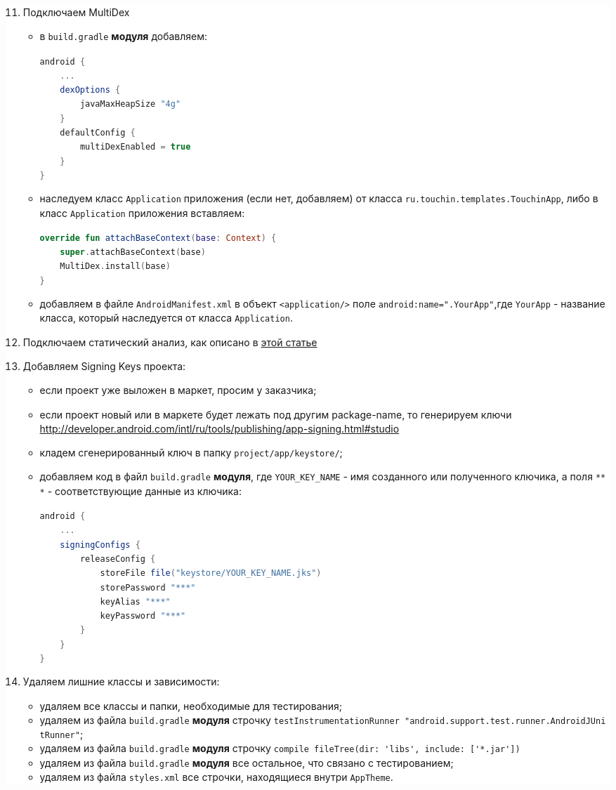  11. Подключаем MultiDex
      * в `build.gradle` **модуля** добавляем:

        ```groovy
        android {
            ...
            dexOptions {
                javaMaxHeapSize "4g"
            }
            defaultConfig {
                multiDexEnabled = true
            }
        }
        ```
      * наследуем класс `Application` приложения (если нет, добавляем) от класса `ru.touchin.templates.TouchinApp`, либо в класс `Application` приложения вставляем:

        ```kotlin
        override fun attachBaseContext(base: Context) {
            super.attachBaseContext(base)
            MultiDex.install(base)
        }
        ```

      * добавляем в файле `AndroidManifest.xml` в объект `<application/>` поле `android:name=".YourApp"`,где `YourApp` - название класса, который наследуется от класса `Application`.

12. Подключаем статический анализ, как описано в [этой статье](../../guides/static/StaticAnalysisPlugin.md)

13. Добавляем Signing Keys проекта:
    * если проект уже выложен в маркет, просим у заказчика;
    * если проект новый или в маркете будет лежать под другим package-name, то генерируем ключи http://developer.android.com/intl/ru/tools/publishing/app-signing.html#studio
    * кладем сгенерированный ключ в папку `project/app/keystore/`;
    * добавляем код в файл `build.gradle` **модуля**, где `YOUR_KEY_NAME` - имя созданного или полученного ключика, а поля `***` - соответствующие данные из ключика:

        ```groovy
        android {
            ...
            signingConfigs {
                releaseConfig {
                    storeFile file("keystore/YOUR_KEY_NAME.jks")
                    storePassword "***"
                    keyAlias "***"
                    keyPassword "***"
                }
            }
        }
        ```

14. Удаляем лишние классы и зависимости:
    * удаляем все классы и папки, необходимые для тестирования;
    * удаляем из файла `build.gradle` **модуля** строчку `testInstrumentationRunner "android.support.test.runner.AndroidJUnitRunner"`;
    * удаляем из файла `build.gradle` **модуля** строчку `compile fileTree(dir: 'libs', include: ['*.jar'])`
    * удаляем из файла `build.gradle` **модуля** все остальное, что связано с тестированием;
    * удаляем из файла `styles.xml` все строчки, находящиеся внутри `AppTheme`.
